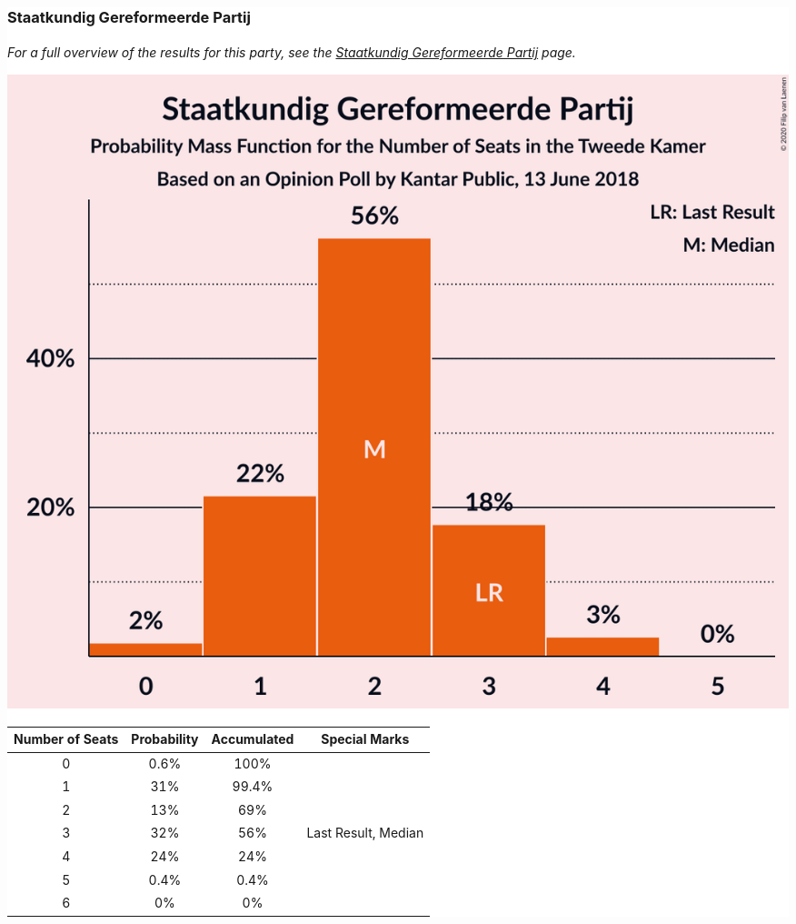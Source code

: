 ### Staatkundig Gereformeerde Partij

*For a full overview of the results for this party, see the [Staatkundig Gereformeerde Partij](party-staatkundiggereformeerdepartij.html) page.*

![Graph with seats probability mass function not yet produced](2018-06-13-KantarPublic-seats-pmf-staatkundiggereformeerdepartij.png "Seats Probability Mass Function")

| Number of Seats | Probability | Accumulated | Special Marks |
|:---------------:|:-----------:|:-----------:|:-------------:|
| 0 | 0.6% | 100% |  |
| 1 | 31% | 99.4% |  |
| 2 | 13% | 69% |  |
| 3 | 32% | 56% | Last Result, Median |
| 4 | 24% | 24% |  |
| 5 | 0.4% | 0.4% |  |
| 6 | 0% | 0% |  |
